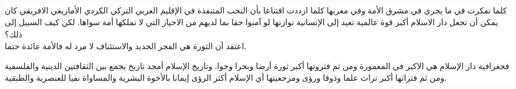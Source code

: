 كلما تفكرت في ما يجري في مشرق الأمة وفي مغربها كلما ازددت اقتناعا بأن النخب المتنفذة في الإقليم العربي التركي الكردي الأمازيغي الافريقي كان يمكن أن تجعل دار الاسلام أكبر قوة عالمية تعيد إلى الإنسانية توازنها لو آمنوا حقا بما لديهم من الاحياز التي لا تملكها أمة سواها. لكن كيف السبيل إلى ذلك؟  
اعتقد أن الثورة هي الفجر الجديد والاستئناف لا مرد له فالأمة عائدة حتما.

فجغرافية دار الإسلام هي الاكبر في المعمورة ومن ثم فثروتها أكبر ثورة أرضا وبحرا وجوا. وتاريخ الإسلام أمجد تاريخ يجمع بين الثقافتين الدينية والفلسفية ومن ثم فتراثها أكبر تراث علما وذوقا ورؤى ومرجعيتها أي الإسلام أكثر الرؤى إيمانا بالأخوة البشرية والمساواة نفيا للعنصرية والطبقية.

###

